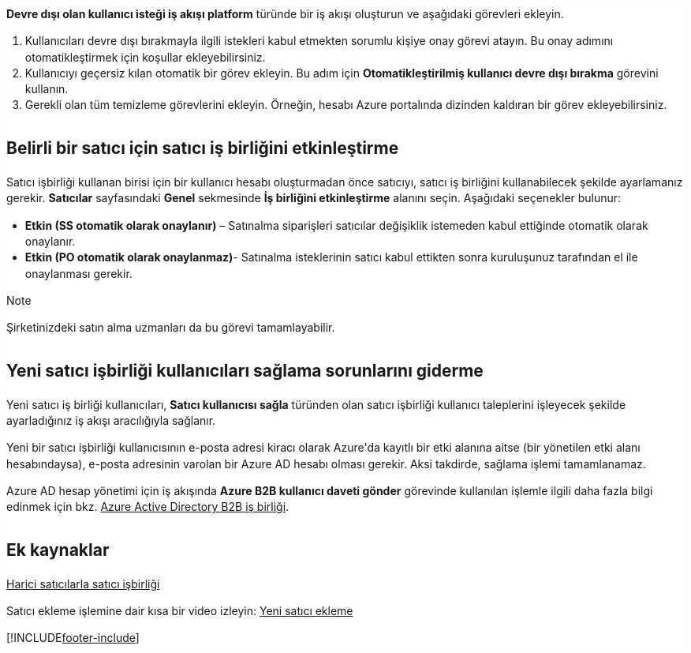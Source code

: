**Devre dışı olan kullanıcı isteği iş akışı platform** türünde bir iş akışı oluşturun ve aşağıdaki görevleri ekleyin.

1. Kullanıcıları devre dışı bırakmayla ilgili istekleri kabul etmekten sorumlu kişiye onay görevi atayın. Bu onay adımını otomatikleştirmek için koşullar ekleyebilirsiniz.
2. Kullanıcıyı geçersiz kılan otomatik bir görev ekleyin. Bu adım için **Otomatikleştirilmiş kullanıcı devre dışı bırakma** görevini kullanın.
3. Gerekli olan tüm temizleme görevlerini ekleyin. Örneğin, hesabı Azure portalında dizinden kaldıran bir görev ekleyebilirsiniz.

## <a name="enable-vendor-collaboration-for-a-specific-vendor"></a>Belirli bir satıcı için satıcı iş birliğini etkinleştirme

Satıcı işbirliği kullanan birisi için bir kullanıcı hesabı oluşturmadan önce satıcıyı, satıcı iş birliğini kullanabilecek şekilde ayarlamanız gerekir. **Satıcılar** sayfasındaki **Genel** sekmesinde **İş birliğini etkinleştirme** alanını seçin. Aşağıdaki seçenekler bulunur:

- **Etkin (SS otomatik olarak onaylanır)** – Satınalma siparişleri satıcılar değişiklik istemeden kabul ettiğinde otomatik olarak onaylanır.
- **Etkin (PO otomatik olarak onaylanmaz)**- Satınalma isteklerinin satıcı kabul ettikten sonra kuruluşunuz tarafından el ile onaylanması gerekir.

> [!NOTE]
> Şirketinizdeki satın alma uzmanları da bu görevi tamamlayabilir.

## <a name="troubleshoot-the-provisioning-of-new-vendor-collaboration-users"></a>Yeni satıcı işbirliği kullanıcıları sağlama sorunlarını giderme

Yeni satıcı iş birliği kullanıcıları, **Satıcı kullanıcısı sağla** türünden olan satıcı işbirliği kullanıcı taleplerini işleyecek şekilde ayarladığınız iş akışı aracılığıyla sağlanır.

Yeni bir satıcı işbirliği kullanıcısının e-posta adresi kiracı olarak Azure'da kayıtlı bir etki alanına aitse (bir yönetilen etki alanı hesabındaysa), e-posta adresinin varolan bir Azure AD hesabı olması gerekir. Aksi takdirde, sağlama işlemi tamamlanamaz.

Azure AD hesap yönetimi için iş akışında **Azure B2B kullanıcı daveti gönder** görevinde kullanılan işlemle ilgili daha fazla bilgi edinmek için bkz. [Azure Active Directory B2B iş birliği](/azure/active-directory/external-identities/what-is-b2b).

## <a name="additional-resources"></a>Ek kaynaklar

[Harici satıcılarla satıcı işbirliği](vendor-collaboration-work-external-vendors.md)

Satıcı ekleme işlemine dair kısa bir video izleyin: [Yeni satıcı ekleme](https://www.youtube.com/watch?v=0KUc3AGaTKk&feature=youtu.be)


[!INCLUDE[footer-include](../../includes/footer-banner.md)]
